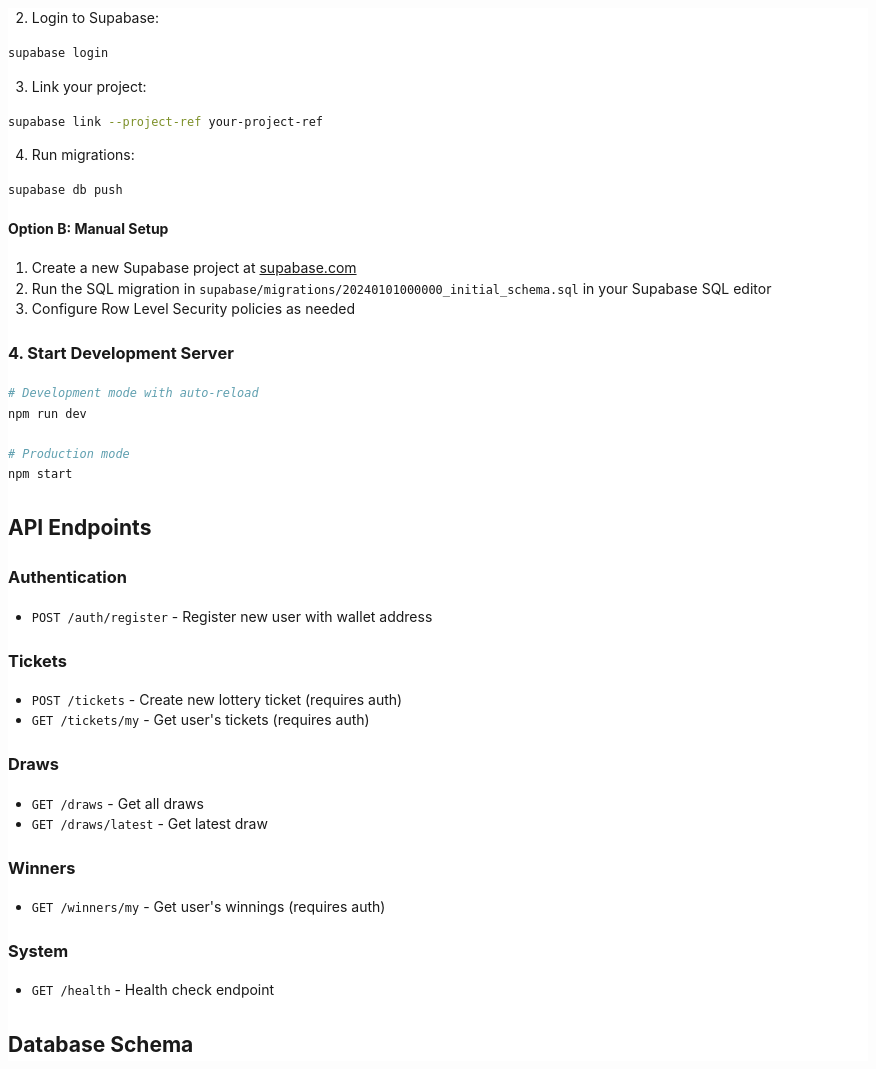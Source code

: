 2. Login to Supabase:
```bash
supabase login
```

3. Link your project:
```bash
supabase link --project-ref your-project-ref
```

4. Run migrations:
```bash
supabase db push
```

#### Option B: Manual Setup

1. Create a new Supabase project at [supabase.com](https://supabase.com)
2. Run the SQL migration in `supabase/migrations/20240101000000_initial_schema.sql` in your Supabase SQL editor
3. Configure Row Level Security policies as needed

### 4. Start Development Server

```bash
# Development mode with auto-reload
npm run dev

# Production mode
npm start
```

## API Endpoints

### Authentication
- `POST /auth/register` - Register new user with wallet address

### Tickets
- `POST /tickets` - Create new lottery ticket (requires auth)
- `GET /tickets/my` - Get user's tickets (requires auth)

### Draws
- `GET /draws` - Get all draws
- `GET /draws/latest` - Get latest draw

### Winners
- `GET /winners/my` - Get user's winnings (requires auth)

### System
- `GET /health` - Health check endpoint

## Database Schema
